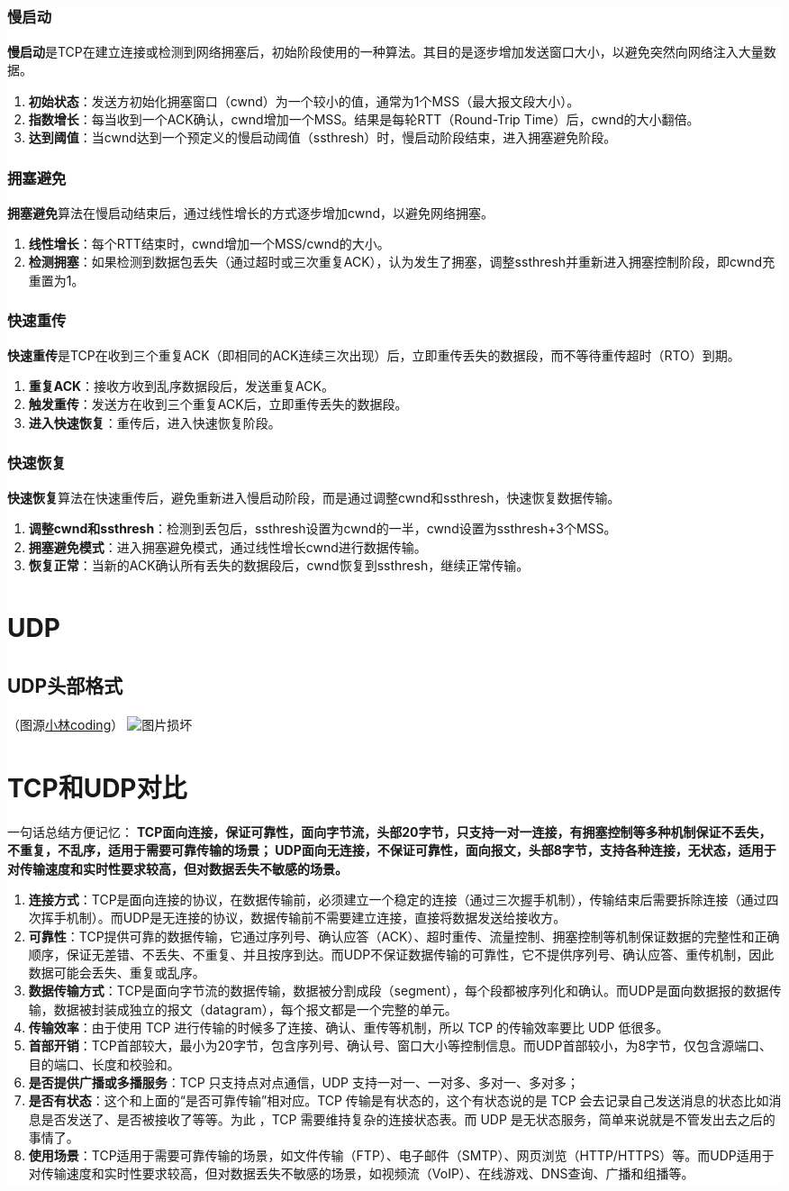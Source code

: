 ### 慢启动
**慢启动**是TCP在建立连接或检测到网络拥塞后，初始阶段使用的一种算法。其目的是逐步增加发送窗口大小，以避免突然向网络注入大量数据。
1. **初始状态**：发送方初始化拥塞窗口（cwnd）为一个较小的值，通常为1个MSS（最大报文段大小）。
2. **指数增长**：每当收到一个ACK确认，cwnd增加一个MSS。结果是每轮RTT（Round-Trip Time）后，cwnd的大小翻倍。
3. **达到阈值**：当cwnd达到一个预定义的慢启动阈值（ssthresh）时，慢启动阶段结束，进入拥塞避免阶段。
### 拥塞避免
**拥塞避免**算法在慢启动结束后，通过线性增长的方式逐步增加cwnd，以避免网络拥塞。
1. **线性增长**：每个RTT结束时，cwnd增加一个MSS/cwnd的大小。
2. **检测拥塞**：如果检测到数据包丢失（通过超时或三次重复ACK），认为发生了拥塞，调整ssthresh并重新进入拥塞控制阶段，即cwnd充重置为1。
### 快速重传
**快速重传**是TCP在收到三个重复ACK（即相同的ACK连续三次出现）后，立即重传丢失的数据段，而不等待重传超时（RTO）到期。
1. **重复ACK**：接收方收到乱序数据段后，发送重复ACK。
2. **触发重传**：发送方在收到三个重复ACK后，立即重传丢失的数据段。
3. **进入快速恢复**：重传后，进入快速恢复阶段。
### 快速恢复
**快速恢复**算法在快速重传后，避免重新进入慢启动阶段，而是通过调整cwnd和ssthresh，快速恢复数据传输。
1. **调整cwnd和ssthresh**：检测到丢包后，ssthresh设置为cwnd的一半，cwnd设置为ssthresh+3个MSS。
2. **拥塞避免模式**：进入拥塞避免模式，通过线性增长cwnd进行数据传输。
3. **恢复正常**：当新的ACK确认所有丢失的数据段后，cwnd恢复到ssthresh，继续正常传输。
# UDP
## UDP头部格式
（图源[小林coding](https://xiaolincoding.com/)）
<img src="/post-img/Pasted image 20240728204117.png" alt="图片损坏" style="zoom:100%;" />
# TCP和UDP对比
一句话总结方便记忆：
**TCP面向连接，保证可靠性，面向字节流，头部20字节，只支持一对一连接，有拥塞控制等多种机制保证不丢失，不重复，不乱序，适用于需要可靠传输的场景；
UDP面向无连接，不保证可靠性，面向报文，头部8字节，支持各种连接，无状态，适用于对传输速度和实时性要求较高，但对数据丢失不敏感的场景。**
1. **连接方式**：TCP是面向连接的协议，在数据传输前，必须建立一个稳定的连接（通过三次握手机制），传输结束后需要拆除连接（通过四次挥手机制）。而UDP是无连接的协议，数据传输前不需要建立连接，直接将数据发送给接收方。
2. **可靠性**：TCP提供可靠的数据传输，它通过序列号、确认应答（ACK）、超时重传、流量控制、拥塞控制等机制保证数据的完整性和正确顺序，保证无差错、不丢失、不重复、并且按序到达。而UDP不保证数据传输的可靠性，它不提供序列号、确认应答、重传机制，因此数据可能会丢失、重复或乱序。
3. **数据传输方式**：TCP是面向字节流的数据传输，数据被分割成段（segment），每个段都被序列化和确认。而UDP是面向数据报的数据传输，数据被封装成独立的报文（datagram），每个报文都是一个完整的单元。
4. **传输效率**：由于使用 TCP 进行传输的时候多了连接、确认、重传等机制，所以 TCP 的传输效率要比 UDP 低很多。
5. **首部开销**：TCP首部较大，最小为20字节，包含序列号、确认号、窗口大小等控制信息。而UDP首部较小，为8字节，仅包含源端口、目的端口、长度和校验和。
6. **是否提供广播或多播服务**：TCP 只支持点对点通信，UDP 支持一对一、一对多、多对一、多对多；
7. **是否有状态**：这个和上面的“是否可靠传输”相对应。TCP 传输是有状态的，这个有状态说的是 TCP 会去记录自己发送消息的状态比如消息是否发送了、是否被接收了等等。为此 ，TCP 需要维持复杂的连接状态表。而 UDP 是无状态服务，简单来说就是不管发出去之后的事情了。
8. **使用场景**：TCP适用于需要可靠传输的场景，如文件传输（FTP）、电子邮件（SMTP）、网页浏览（HTTP/HTTPS）等。而UDP适用于对传输速度和实时性要求较高，但对数据丢失不敏感的场景，如视频流（VoIP）、在线游戏、DNS查询、广播和组播等。